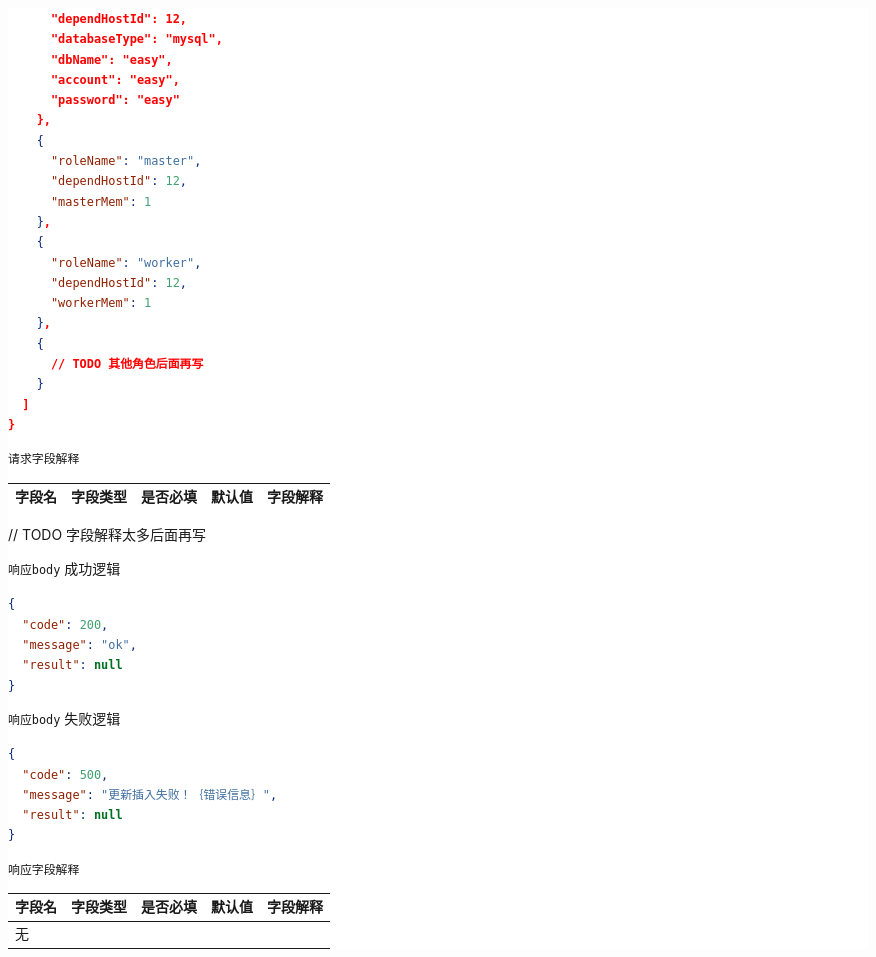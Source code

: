 ```json
      "dependHostId": 12,
      "databaseType": "mysql",
      "dbName": "easy",
      "account": "easy",
      "password": "easy"
    },
    {
      "roleName": "master",
      "dependHostId": 12,
      "masterMem": 1
    },
    {
      "roleName": "worker",
      "dependHostId": 12,
      "workerMem": 1
    },
    {
      // TODO 其他角色后面再写
    }
  ]
}
```

`请求字段解释`

字段名|字段类型|是否必填|默认值|字段解释
--- | --- | --- | --- | ---
// TODO 字段解释太多后面再写

`响应body` 成功逻辑

```json
{
  "code": 200,
  "message": "ok",
  "result": null
}
```

`响应body` 失败逻辑

```json
{
  "code": 500,
  "message": "更新插入失败！｛错误信息｝",
  "result": null
}
```

`响应字段解释`

字段名|字段类型|是否必填|默认值|字段解释
--- | --- | --- | --- | ---
无||||
